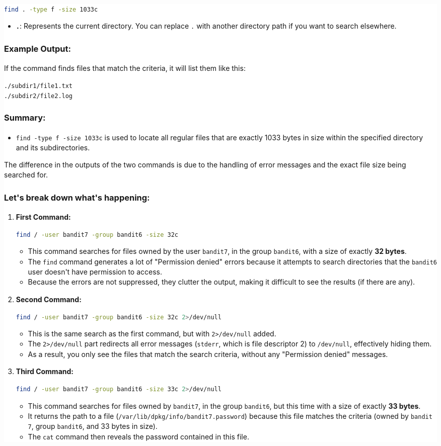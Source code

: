 ```bash
find . -type f -size 1033c
```

- **`.`**: Represents the current directory. You can replace `.` with another directory path if you want to search elsewhere.

### Example Output:

If the command finds files that match the criteria, it will list them like this:

```bash
./subdir1/file1.txt
./subdir2/file2.log
```

### Summary:

- `find -type f -size 1033c` is used to locate all regular files that are exactly 1033 bytes in size within the specified directory and its subdirectories.

The difference in the outputs of the two commands is due to the handling of error messages and the exact file size being searched for.

### Let's break down what's happening:

1. **First Command:**

   ```bash
   find / -user bandit7 -group bandit6 -size 32c
   ```

   - This command searches for files owned by the user `bandit7`, in the group `bandit6`, with a size of exactly **32 bytes**.
   - The `find` command generates a lot of "Permission denied" errors because it attempts to search directories that the `bandit6` user doesn't have permission to access.
   - Because the errors are not suppressed, they clutter the output, making it difficult to see the results (if there are any).

2. **Second Command:**

   ```bash
   find / -user bandit7 -group bandit6 -size 32c 2>/dev/null
   ```

   - This is the same search as the first command, but with `2>/dev/null` added.
   - The `2>/dev/null` part redirects all error messages (`stderr`, which is file descriptor 2) to `/dev/null`, effectively hiding them.
   - As a result, you only see the files that match the search criteria, without any "Permission denied" messages.

3. **Third Command:**
   ```bash
   find / -user bandit7 -group bandit6 -size 33c 2>/dev/null
   ```
   - This command searches for files owned by `bandit7`, in the group `bandit6`, but this time with a size of exactly **33 bytes**.
   - It returns the path to a file (`/var/lib/dpkg/info/bandit7.password`) because this file matches the criteria (owned by `bandit7`, group `bandit6`, and 33 bytes in size).
   - The `cat` command then reveals the password contained in this file.
